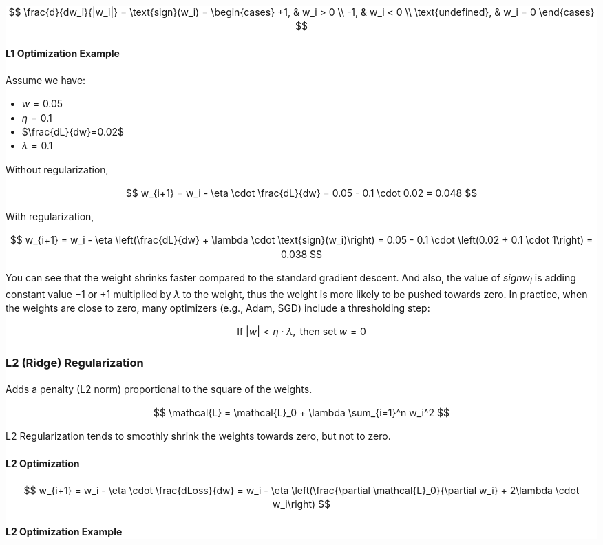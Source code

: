 $$
\frac{d}{dw_i}{|w_i|} = \text{sign}(w_i) = 
\begin{cases} 
+1, & w_i > 0 \\
-1, & w_i < 0 \\
\text{undefined}, & w_i = 0
\end{cases}
$$

#### L1 Optimization Example

Assume we have:
- $w=0.05$
- $\eta=0.1$
- $\frac{dL}{dw}=0.02$
- $\lambda=0.1$

Without regularization,

$$
w_{i+1} = w_i - \eta \cdot \frac{dL}{dw} = 0.05 - 0.1 \cdot 0.02 = 0.048
$$

With regularization,

$$
w_{i+1} = w_i - \eta \left(\frac{dL}{dw} + \lambda \cdot \text{sign}(w_i)\right) = 0.05 - 0.1 \cdot \left(0.02 + 0.1 \cdot 1\right) = 0.038
$$

You can see that the weight shrinks faster compared to the standard gradient descent. And also, the value of $sign{w_i}$ is adding constant value $-1$ or $+1$ multiplied by $\lambda$ to the weight, thus the weight is more likely to be pushed towards zero. In practice, when the weights are close to zero, many optimizers (e.g., Adam, SGD) include a thresholding step:

$$
\text{If } |w| < \eta \cdot \lambda, \text{ then set } w = 0
$$

### L2 (Ridge) Regularization
Adds a penalty (L2 norm) proportional to the square of the weights.

$$
\mathcal{L} = \mathcal{L}_0 + \lambda \sum_{i=1}^n w_i^2
$$

L2 Regularization tends to smoothly shrink the weights towards zero, but not to zero.

#### L2 Optimization

$$
w_{i+1} = w_i - \eta \cdot \frac{dLoss}{dw} = w_i - \eta \left(\frac{\partial \mathcal{L}_0}{\partial w_i} + 2\lambda \cdot w_i\right)
$$

#### L2 Optimization Example
